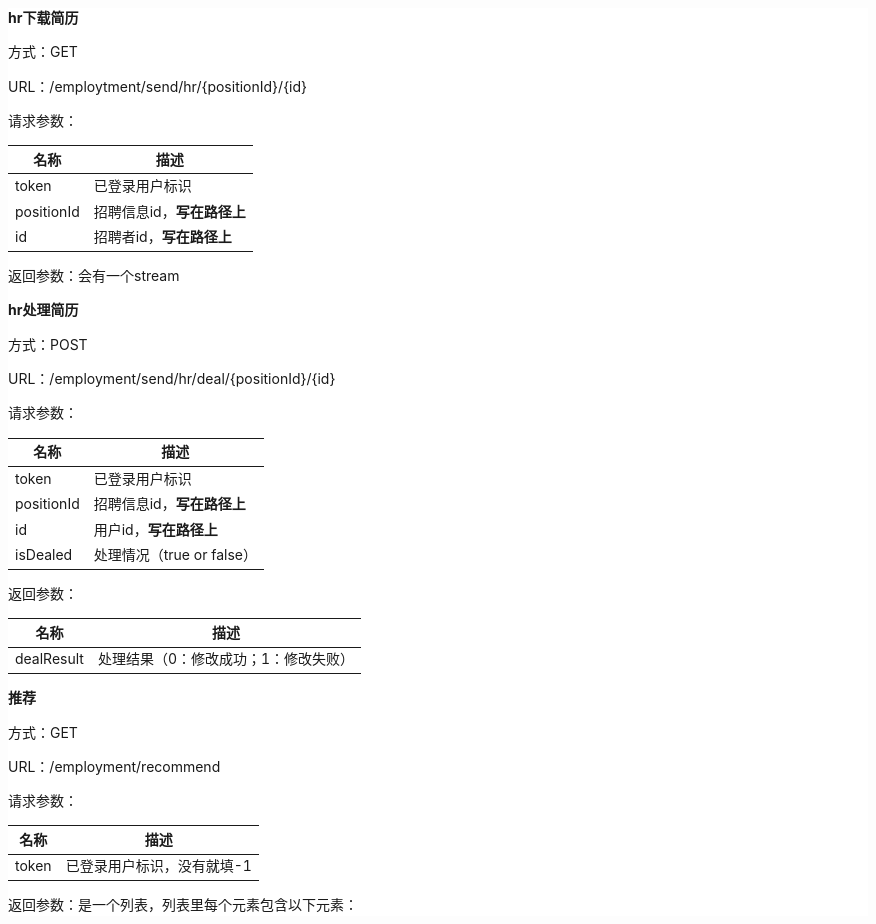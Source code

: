   

  **hr下载简历**

  方式：GET

  URL：/employtment/send/hr/{positionId}/{id}

  请求参数：

  | 名称       | 描述                       |
  | ---------- | -------------------------- |
  | token      | 已登录用户标识             |
  | positionId | 招聘信息id，**写在路径上** |
  | id         | 招聘者id，**写在路径上**   |

  返回参数：会有一个stream

  

  **hr处理简历**

  方式：POST

  URL：/employment/send/hr/deal/{positionId}/{id}

  请求参数：

  | 名称       | 描述                       |
  | ---------- | -------------------------- |
  | token      | 已登录用户标识             |
  | positionId | 招聘信息id，**写在路径上** |
  | id         | 用户id，**写在路径上**     |
  | isDealed   | 处理情况（true or false）  |

  返回参数：

  | 名称       | 描述                                 |
  | ---------- | ------------------------------------ |
  | dealResult | 处理结果（0：修改成功；1：修改失败） |

  

  **推荐**

  方式：GET

  URL：/employment/recommend

  请求参数：

  | 名称  | 描述                       |
  | ----- | -------------------------- |
  | token | 已登录用户标识，没有就填-1 |

  返回参数：是一个列表，列表里每个元素包含以下元素：
